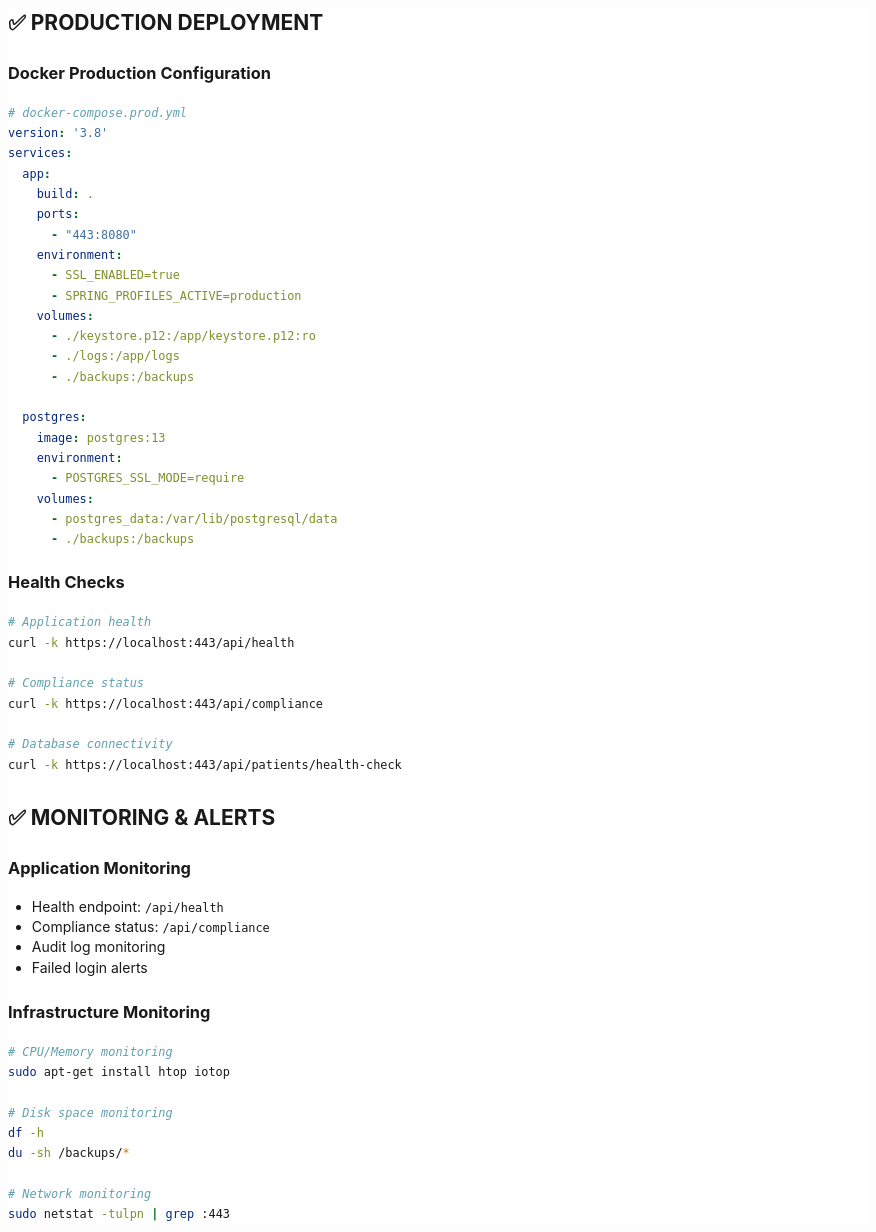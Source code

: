## ✅ **PRODUCTION DEPLOYMENT**

### Docker Production Configuration
```yaml
# docker-compose.prod.yml
version: '3.8'
services:
  app:
    build: .
    ports:
      - "443:8080"
    environment:
      - SSL_ENABLED=true
      - SPRING_PROFILES_ACTIVE=production
    volumes:
      - ./keystore.p12:/app/keystore.p12:ro
      - ./logs:/app/logs
      - ./backups:/backups
  
  postgres:
    image: postgres:13
    environment:
      - POSTGRES_SSL_MODE=require
    volumes:
      - postgres_data:/var/lib/postgresql/data
      - ./backups:/backups
```

### Health Checks
```bash
# Application health
curl -k https://localhost:443/api/health

# Compliance status
curl -k https://localhost:443/api/compliance

# Database connectivity
curl -k https://localhost:443/api/patients/health-check
```

## ✅ **MONITORING & ALERTS**

### Application Monitoring
- Health endpoint: `/api/health`
- Compliance status: `/api/compliance`
- Audit log monitoring
- Failed login alerts

### Infrastructure Monitoring
```bash
# CPU/Memory monitoring
sudo apt-get install htop iotop

# Disk space monitoring
df -h
du -sh /backups/*

# Network monitoring
sudo netstat -tulpn | grep :443
```
